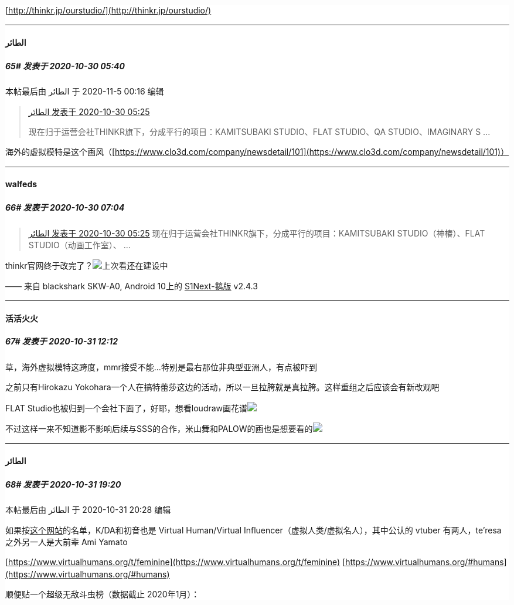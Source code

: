 [http://thinkr.jp/ourstudio/](http://thinkr.jp/ourstudio/)

*****

####  الطائر  
##### 65#       发表于 2020-10-30 05:40

 本帖最后由 الطائر 于 2020-11-5 00:16 编辑 
<blockquote><a href="httphttps://bbs.saraba1st.com/2b/forum.php?mod=redirect&amp;goto=findpost&amp;pid=49226201&amp;ptid=1914658" target="_blank">الطائر 发表于 2020-10-30 05:25</a>

现在归于运营会社THINKR旗下，分成平行的项目：KAMITSUBAKI STUDIO、FLAT STUDIO、QA STUDIO、IMAGINARY S ...</blockquote>
海外的虚拟模特是这个画风（[https://www.clo3d.com/company/newsdetail/101](https://www.clo3d.com/company/newsdetail/101)）

*****

####  walfeds  
##### 66#       发表于 2020-10-30 07:04

<blockquote><a href="httphttps://bbs.saraba1st.com/2b/forum.php?mod=redirect&amp;goto=findpost&amp;pid=49226201&amp;ptid=1914658" target="_blank">الطائر 发表于 2020-10-30 05:25</a>
现在归于运营会社THINKR旗下，分成平行的项目：KAMITSUBAKI STUDIO（神椿）、FLAT STUDIO（动画工作室）、 ...</blockquote>
thinkr官网终于改完了？<img src="https://static.saraba1st.com/image/smiley/face2017/068.png" referrerpolicy="no-referrer">上次看还在建设中

—— 来自 blackshark SKW-A0, Android 10上的 [S1Next-鹅版](https://github.com/ykrank/S1-Next/releases) v2.4.3

*****

####  活活火火  
##### 67#       发表于 2020-10-31 12:12

草，海外虚拟模特这跨度，mmr接受不能...特别是最右那位非典型亚洲人，有点被吓到

之前只有Hirokazu Yokohara一个人在搞特蕾莎这边的活动，所以一旦拉胯就是真拉胯。这样重组之后应该会有新改观吧

FLAT Studio也被归到一个会社下面了，好耶，想看loudraw画花谱<img src="https://static.saraba1st.com/image/smiley/face2017/072.png" referrerpolicy="no-referrer">

不过这样一来不知道影不影响后续与SSS的合作，米山舞和PALOW的画也是想要看的<img src="https://static.saraba1st.com/image/smiley/face2017/040.png" referrerpolicy="no-referrer">

*****

####  الطائر  
##### 68#       发表于 2020-10-31 19:20

 本帖最后由 الطائر 于 2020-10-31 20:28 编辑 

如果按[这个网站](https://www.virtualhumans.org/)的名单，K/DA和初音也是 Virtual Human/Virtual Influencer（虚拟人类/虚拟名人），其中公认的 vtuber 有两人，te’resa 之外另一人是大前辈 Ami Yamato

[https://www.virtualhumans.org/t/feminine](https://www.virtualhumans.org/t/feminine)
[https://www.virtualhumans.org/#humans](https://www.virtualhumans.org/#humans)

顺便贴一个超级无敌斗虫榜（数据截止 2020年1月）：
